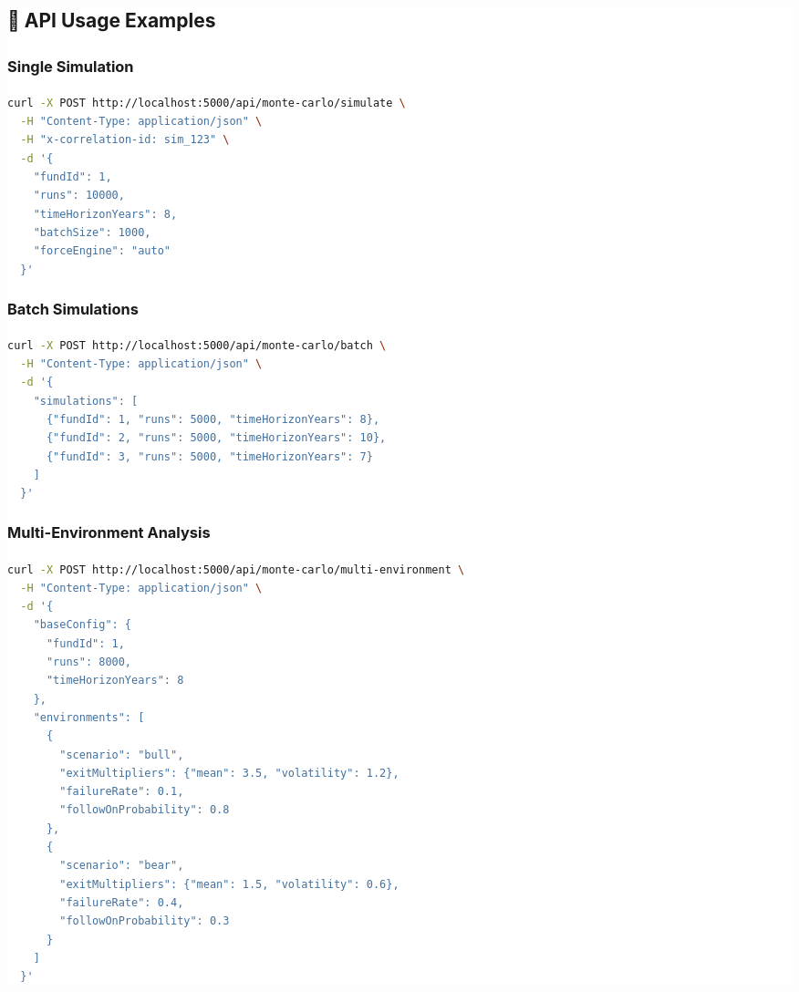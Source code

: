 ## 🚀 API Usage Examples

### Single Simulation

```bash
curl -X POST http://localhost:5000/api/monte-carlo/simulate \
  -H "Content-Type: application/json" \
  -H "x-correlation-id: sim_123" \
  -d '{
    "fundId": 1,
    "runs": 10000,
    "timeHorizonYears": 8,
    "batchSize": 1000,
    "forceEngine": "auto"
  }'
```

### Batch Simulations

```bash
curl -X POST http://localhost:5000/api/monte-carlo/batch \
  -H "Content-Type: application/json" \
  -d '{
    "simulations": [
      {"fundId": 1, "runs": 5000, "timeHorizonYears": 8},
      {"fundId": 2, "runs": 5000, "timeHorizonYears": 10},
      {"fundId": 3, "runs": 5000, "timeHorizonYears": 7}
    ]
  }'
```

### Multi-Environment Analysis

```bash
curl -X POST http://localhost:5000/api/monte-carlo/multi-environment \
  -H "Content-Type: application/json" \
  -d '{
    "baseConfig": {
      "fundId": 1,
      "runs": 8000,
      "timeHorizonYears": 8
    },
    "environments": [
      {
        "scenario": "bull",
        "exitMultipliers": {"mean": 3.5, "volatility": 1.2},
        "failureRate": 0.1,
        "followOnProbability": 0.8
      },
      {
        "scenario": "bear",
        "exitMultipliers": {"mean": 1.5, "volatility": 0.6},
        "failureRate": 0.4,
        "followOnProbability": 0.3
      }
    ]
  }'
```
